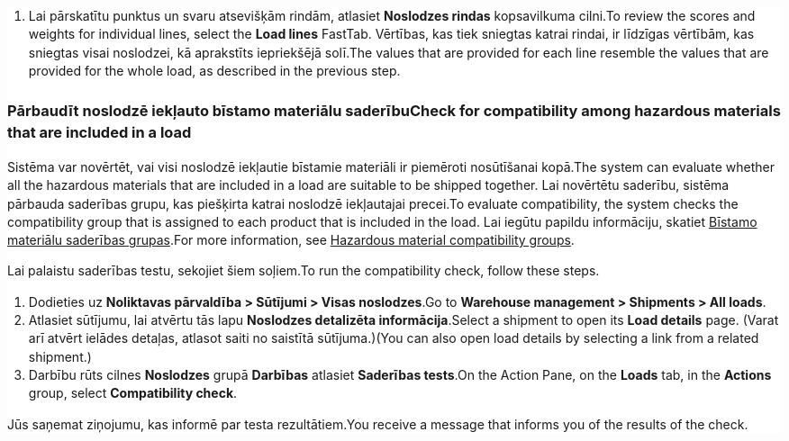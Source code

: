 1. <span data-ttu-id="f1d21-309">Lai pārskatītu punktus un svaru atsevišķām rindām, atlasiet **Noslodzes rindas** kopsavilkuma cilni.</span><span class="sxs-lookup"><span data-stu-id="f1d21-309">To review the scores and weights for individual lines, select the **Load lines** FastTab.</span></span> <span data-ttu-id="f1d21-310">Vērtības, kas tiek sniegtas katrai rindai, ir līdzīgas vērtībām, kas sniegtas visai noslodzei, kā aprakstīts iepriekšējā solī.</span><span class="sxs-lookup"><span data-stu-id="f1d21-310">The values that are provided for each line resemble the values that are provided for the whole load, as described in the previous step.</span></span>

### <a name="check-for-compatibility-among-hazardous-materials-that-are-included-in-a-load"></a><span data-ttu-id="f1d21-311">Pārbaudīt noslodzē iekļauto bīstamo materiālu saderību</span><span class="sxs-lookup"><span data-stu-id="f1d21-311">Check for compatibility among hazardous materials that are included in a load</span></span>

<span data-ttu-id="f1d21-312">Sistēma var novērtēt, vai visi noslodzē iekļautie bīstamie materiāli ir piemēroti nosūtīšanai kopā.</span><span class="sxs-lookup"><span data-stu-id="f1d21-312">The system can evaluate whether all the hazardous materials that are included in a load are suitable to be shipped together.</span></span> <span data-ttu-id="f1d21-313">Lai novērtētu saderību, sistēma pārbauda saderības grupu, kas piešķirta katrai noslodzē iekļautajai precei.</span><span class="sxs-lookup"><span data-stu-id="f1d21-313">To evaluate compatibility, the system checks the compatibility group that is assigned to each product that is included in the load.</span></span> <span data-ttu-id="f1d21-314">Lai iegūtu papildu informāciju, skatiet [Bīstamo materiālu saderības grupas](hazmat-setup.md#compatibility-groups).</span><span class="sxs-lookup"><span data-stu-id="f1d21-314">For more information, see [Hazardous material compatibility groups](hazmat-setup.md#compatibility-groups).</span></span>

<span data-ttu-id="f1d21-315">Lai palaistu saderības testu, sekojiet šiem soļiem.</span><span class="sxs-lookup"><span data-stu-id="f1d21-315">To run the compatibility check, follow these steps.</span></span>

1. <span data-ttu-id="f1d21-316">Dodieties uz **Noliktavas pārvaldība \> Sūtījumi \> Visas noslodzes**.</span><span class="sxs-lookup"><span data-stu-id="f1d21-316">Go to **Warehouse management \> Shipments \> All loads**.</span></span>
1. <span data-ttu-id="f1d21-317">Atlasiet sūtījumu, lai atvērtu tās lapu **Noslodzes detalizēta informācija**.</span><span class="sxs-lookup"><span data-stu-id="f1d21-317">Select a shipment to open its **Load details** page.</span></span> <span data-ttu-id="f1d21-318">(Varat arī atvērt ielādes detaļas, atlasot saiti no saistītā sūtījuma.)</span><span class="sxs-lookup"><span data-stu-id="f1d21-318">(You can also open load details by selecting a link from a related shipment.)</span></span>
1. <span data-ttu-id="f1d21-319">Darbību rūts cilnes **Noslodzes** grupā **Darbības** atlasiet **Saderības tests**.</span><span class="sxs-lookup"><span data-stu-id="f1d21-319">On the Action Pane, on the **Loads** tab, in the **Actions** group, select **Compatibility check**.</span></span>

<span data-ttu-id="f1d21-320">Jūs saņemat ziņojumu, kas informē par testa rezultātiem.</span><span class="sxs-lookup"><span data-stu-id="f1d21-320">You receive a message that informs you of the results of the check.</span></span>
